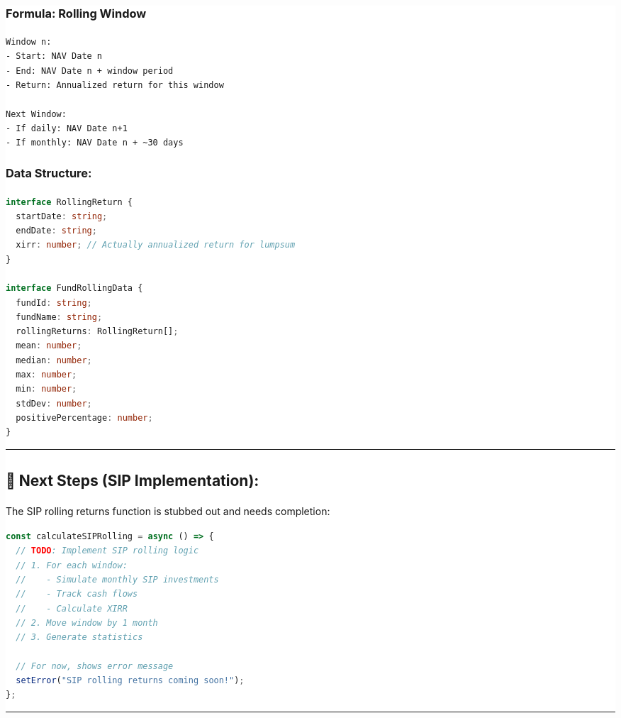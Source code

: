 ### **Formula: Rolling Window**
```
Window n:
- Start: NAV Date n
- End: NAV Date n + window period
- Return: Annualized return for this window

Next Window:
- If daily: NAV Date n+1
- If monthly: NAV Date n + ~30 days
```

### **Data Structure:**
```typescript
interface RollingReturn {
  startDate: string;
  endDate: string;
  xirr: number; // Actually annualized return for lumpsum
}

interface FundRollingData {
  fundId: string;
  fundName: string;
  rollingReturns: RollingReturn[];
  mean: number;
  median: number;
  max: number;
  min: number;
  stdDev: number;
  positivePercentage: number;
}
```

---

## 🚀 **Next Steps (SIP Implementation):**

The SIP rolling returns function is stubbed out and needs completion:

```typescript
const calculateSIPRolling = async () => {
  // TODO: Implement SIP rolling logic
  // 1. For each window:
  //    - Simulate monthly SIP investments
  //    - Track cash flows
  //    - Calculate XIRR
  // 2. Move window by 1 month
  // 3. Generate statistics
  
  // For now, shows error message
  setError("SIP rolling returns coming soon!");
};
```

---
